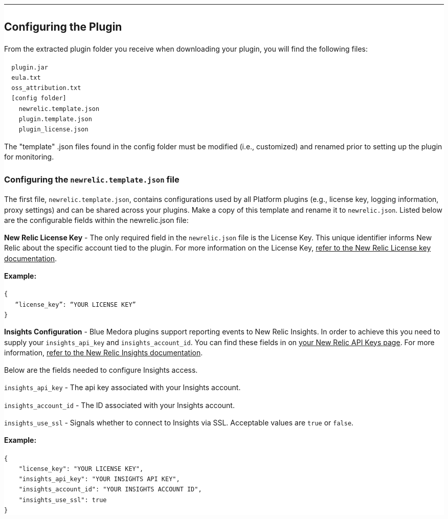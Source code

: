 ----     

## Configuring the Plugin
From the extracted plugin folder you receive when downloading your plugin, you will find the following files: 

```
  plugin.jar
  eula.txt
  oss_attribution.txt
  [config folder]
    newrelic.template.json
    plugin.template.json 
    plugin_license.json
```

The "template" .json files found in the config folder must be modified (i.e., customized) and renamed prior to setting up the plugin for monitoring.

### Configuring the `newrelic.template.json` file

The first file, `newrelic.template.json`, contains configurations used by all Platform plugins (e.g., license key, logging information, proxy settings) and can be shared across your plugins.
Make a copy of this template and rename it to `newrelic.json`. Listed below are the configurable fields within the newrelic.json file:

**New Relic License Key** - The only required field in the `newrelic.json` file is the License Key. This unique identifier informs New Relic about the specific account tied to the plugin. For more information on the License Key, [refer to the New Relic License key documentation](https://docs.newrelic.com/docs/accounts-partnerships/accounts/account-setup/license-key).

**Example:**

```
{
   “license_key”: “YOUR LICENSE KEY”
}
```

**Insights Configuration** - Blue Medora plugins support reporting events to New Relic Insights. 
In order to achieve this you need to supply your `insights_api_key` and `insights_account_id`. 
You can find these fields in on [your New Relic API Keys page](https://rpm.newrelic.com/apikeys). 
For more information, [refer to the New Relic Insights documentation](https://docs.newrelic.com/docs/insights/new-relic-insights/adding-querying-data/insert-custom-events-insights-api#register).

Below are the fields needed to configure Insights access.

`insights_api_key` - The api key associated with your Insights account.

`insights_account_id` - The ID associated with your Insights account.

`insights_use_ssl` - Signals whether to connect to Insights via SSL. Acceptable values are `true` or `false`.

**Example:**

```
{
    "license_key": "YOUR LICENSE KEY",
    "insights_api_key": "YOUR INSIGHTS API KEY",
    "insights_account_id": "YOUR INSIGHTS ACCOUNT ID",
    "insights_use_ssl": true
}
```

